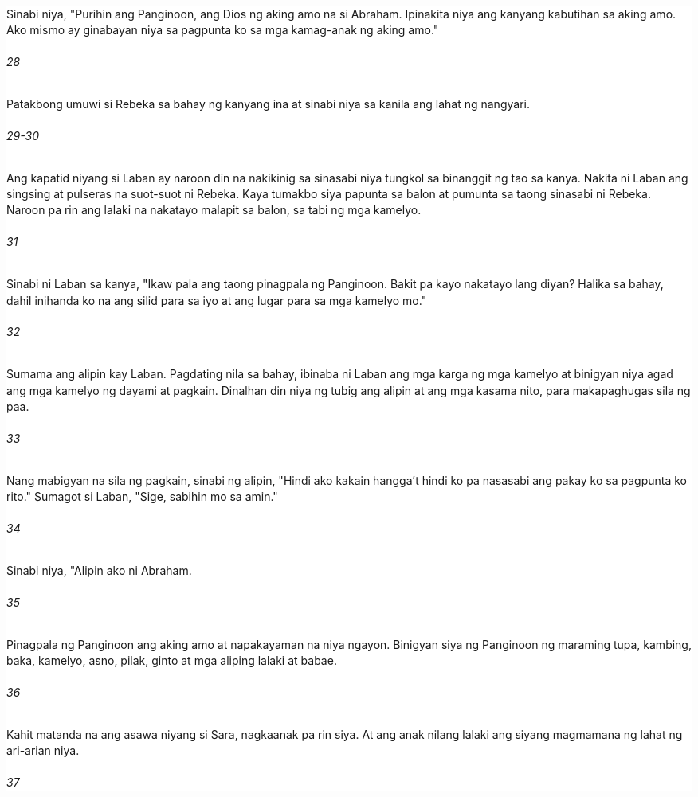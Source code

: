 
Sinabi niya, "Purihin ang Panginoon, ang Dios ng aking amo na si Abraham. Ipinakita niya ang kanyang kabutihan sa aking amo. Ako mismo ay ginabayan niya sa pagpunta ko sa mga kamag-anak ng aking amo." 


###### 28 


Patakbong umuwi si Rebeka sa bahay ng kanyang ina at sinabi niya sa kanila ang lahat ng nangyari.

###### 29-30

Ang kapatid niyang si Laban ay naroon din na nakikinig sa sinasabi niya tungkol sa binanggit ng tao sa kanya. Nakita ni Laban ang singsing at pulseras na suot-suot ni Rebeka. Kaya tumakbo siya papunta sa balon at pumunta sa taong sinasabi ni Rebeka. Naroon pa rin ang lalaki na nakatayo malapit sa balon, sa tabi ng mga kamelyo. 


###### 31 


Sinabi ni Laban sa kanya, "Ikaw pala ang taong pinagpala ng Panginoon. Bakit pa kayo nakatayo lang diyan? Halika sa bahay, dahil inihanda ko na ang silid para sa iyo at ang lugar para sa mga kamelyo mo." 


###### 32 


Sumama ang alipin kay Laban. Pagdating nila sa bahay, ibinaba ni Laban ang mga karga ng mga kamelyo at binigyan niya agad ang mga kamelyo ng dayami at pagkain. Dinalhan din niya ng tubig ang alipin at ang mga kasama nito, para makapaghugas sila ng paa. 


###### 33 


Nang mabigyan na sila ng pagkain, sinabi ng alipin, "Hindi ako kakain hanggaʼt hindi ko pa nasasabi ang pakay ko sa pagpunta ko rito." Sumagot si Laban, "Sige, sabihin mo sa amin." 


###### 34 


Sinabi niya, "Alipin ako ni Abraham. 


###### 35 


Pinagpala ng Panginoon ang aking amo at napakayaman na niya ngayon. Binigyan siya ng Panginoon ng maraming tupa, kambing, baka, kamelyo, asno, pilak, ginto at mga aliping lalaki at babae. 


###### 36 


Kahit matanda na ang asawa niyang si Sara, nagkaanak pa rin siya. At ang anak nilang lalaki ang siyang magmamana ng lahat ng ari-arian niya. 


###### 37 

